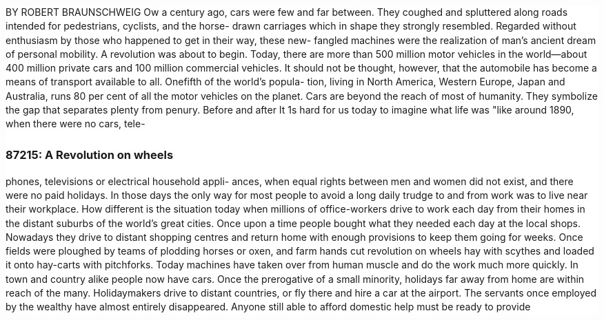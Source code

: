 BY ROBERT BRAUNSCHWEIG 
Ow a century ago, cars were few and far 
between. They coughed and spluttered along roads 
intended for pedestrians, cyclists, and the horse- 
drawn carriages which in shape they strongly 
resembled. Regarded without enthusiasm by those 
who happened to get in their way, these new- 
fangled machines were the realization of man’s 
ancient dream of personal mobility. A revolution 
was about to begin. 
Today, there are more than 500 million 
motor vehicles in the world—about 400 million 
private cars and 100 million commercial vehicles. 
It should not be thought, however, that the 
automobile has become a means of transport 
available to all. Onefifth of the world’s popula- 
tion, living in North America, Western Europe, 
Japan and Australia, runs 80 per cent of all the 
motor vehicles on the planet. Cars are beyond 
the reach of most of humanity. They symbolize 
the gap that separates plenty from penury. 
Before and after 
It 1s hard for us today to imagine what life was 
"like around 1890, when there were no cars, tele- 


### 87215: A Revolution on wheels

phones, televisions or electrical household appli- 
ances, when equal rights between men and 
women did not exist, and there were no paid 
holidays. In those days the only way for most 
people to avoid a long daily trudge to and from 
work was to live near their workplace. How 
different is the situation today when millions of 
office-workers drive to work each day from their 
homes in the distant suburbs of the world’s great 
cities. Once upon a time people bought what they 
needed each day at the local shops. Nowadays 
they drive to distant shopping centres and return 
home with enough provisions to keep them going 
for weeks. Once fields were ploughed by teams 
of plodding horses or oxen, and farm hands cut 
revolution 
on wheels 
hay with scythes and loaded it onto hay-carts 
with pitchforks. Today machines have taken over 
from human muscle and do the work much more 
quickly. 
In town and country alike people now have 
cars. Once the prerogative of a small minority, 
holidays far away from home are within reach 
of the many. Holidaymakers drive to distant 
countries, or fly there and hire a car at the airport. 
The servants once employed by the wealthy have 
almost entirely disappeared. Anyone still able to 
afford domestic help must be ready to provide 
